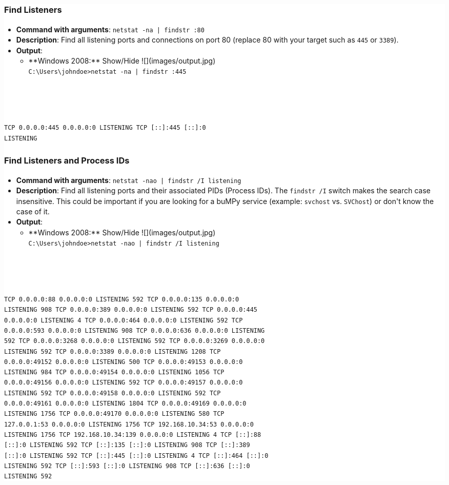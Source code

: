 ### Find Listeners
 * **Command with arguments**: `netstat -na | findstr :80`
 * **Description**: Find all listening ports and connections on port 80 (replace 80 with your target such as `445` or `3389`).
 * **Output**:
   * <div class="slide" style="cursor: pointer;"> **Windows 2008:** Show/Hide ![](images/output.jpg)</div><div class="view"><code>C:\Users\johndoe>netstat -na | findstr :445
  TCP    0.0.0.0:445            0.0.0.0:0              LISTENING
  TCP    [::]:445               [::]:0                 LISTENING</code></div>

### Find Listeners and Process IDs
 * **Command with arguments**: `netstat -nao | findstr /I listening`
 * **Description**: Find all listening ports and their associated PIDs (Process IDs). The `findstr /I` switch makes the search case insensitive. This could be important if you are looking for a buMPy service (example: `svchost` vs. `SVChost`) or don't know the case of it.
 * **Output**:
   * <div class="slide" style="cursor: pointer;"> **Windows 2008:** Show/Hide ![](images/output.jpg)</div><div class="view"><code>C:\Users\johndoe>netstat -nao | findstr /I listening
  TCP    0.0.0.0:88             0.0.0.0:0              LISTENING       592
  TCP    0.0.0.0:135            0.0.0.0:0              LISTENING       908
  TCP    0.0.0.0:389            0.0.0.0:0              LISTENING       592
  TCP    0.0.0.0:445            0.0.0.0:0              LISTENING       4
  TCP    0.0.0.0:464            0.0.0.0:0              LISTENING       592
  TCP    0.0.0.0:593            0.0.0.0:0              LISTENING       908
  TCP    0.0.0.0:636            0.0.0.0:0              LISTENING       592
  TCP    0.0.0.0:3268           0.0.0.0:0              LISTENING       592
  TCP    0.0.0.0:3269           0.0.0.0:0              LISTENING       592
  TCP    0.0.0.0:3389           0.0.0.0:0              LISTENING       1208
  TCP    0.0.0.0:49152          0.0.0.0:0              LISTENING       500
  TCP    0.0.0.0:49153          0.0.0.0:0              LISTENING       984
  TCP    0.0.0.0:49154          0.0.0.0:0              LISTENING       1056
  TCP    0.0.0.0:49156          0.0.0.0:0              LISTENING       592
  TCP    0.0.0.0:49157          0.0.0.0:0              LISTENING       592
  TCP    0.0.0.0:49158          0.0.0.0:0              LISTENING       592
  TCP    0.0.0.0:49161          0.0.0.0:0              LISTENING       1804
  TCP    0.0.0.0:49169          0.0.0.0:0              LISTENING       1756
  TCP    0.0.0.0:49170          0.0.0.0:0              LISTENING       580
  TCP    127.0.0.1:53           0.0.0.0:0              LISTENING       1756
  TCP    192.168.10.34:53       0.0.0.0:0              LISTENING       1756
  TCP    192.168.10.34:139      0.0.0.0:0              LISTENING       4
  TCP    [::]:88                [::]:0                 LISTENING       592
  TCP    [::]:135               [::]:0                 LISTENING       908
  TCP    [::]:389               [::]:0                 LISTENING       592
  TCP    [::]:445               [::]:0                 LISTENING       4
  TCP    [::]:464               [::]:0                 LISTENING       592
  TCP    [::]:593               [::]:0                 LISTENING       908
  TCP    [::]:636               [::]:0                 LISTENING       592</code></div>
